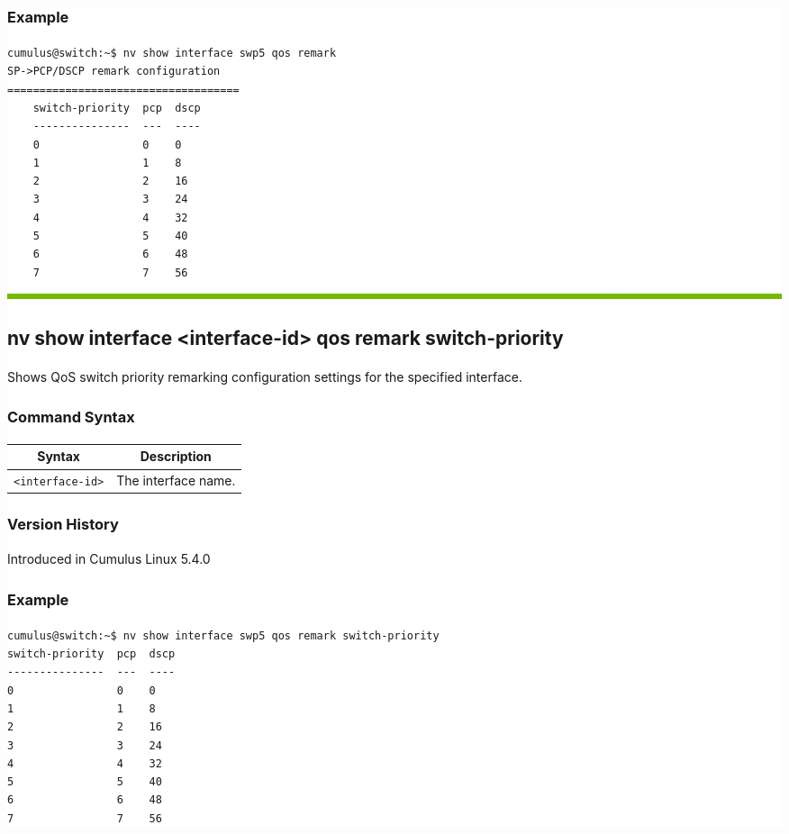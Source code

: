 ### Example

```
cumulus@switch:~$ nv show interface swp5 qos remark
SP->PCP/DSCP remark configuration
====================================
    switch-priority  pcp  dscp
    ---------------  ---  ----
    0                0    0   
    1                1    8   
    2                2    16  
    3                3    24  
    4                4    32  
    5                5    40  
    6                6    48  
    7                7    56
```

<HR STYLE="BORDER: DASHED RGB(118,185,0) 0.5PX;BACKGROUND-COLOR: RGB(118,185,0);HEIGHT: 4.0PX;"/>

## <h>nv show interface \<interface-id\> qos remark switch-priority</h>

Shows QoS switch priority remarking configuration settings for the specified interface.

### Command Syntax

| Syntax |  Description   |
| --------- | -------------- |
| `<interface-id>` | The interface name.|

### Version History

Introduced in Cumulus Linux 5.4.0

### Example

```
cumulus@switch:~$ nv show interface swp5 qos remark switch-priority
switch-priority  pcp  dscp
---------------  ---  ----
0                0    0   
1                1    8   
2                2    16  
3                3    24  
4                4    32  
5                5    40  
6                6    48  
7                7    56

```
